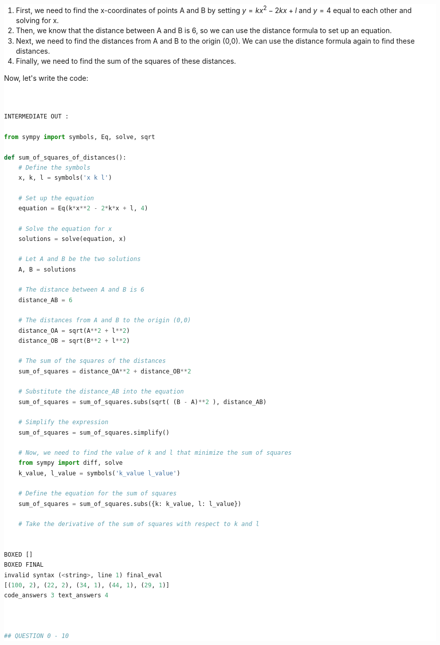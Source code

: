 1. First, we need to find the x-coordinates of points A and B by setting $y = kx^2 - 2kx + l$ and $y = 4$ equal to each other and solving for x.
2. Then, we know that the distance between A and B is 6, so we can use the distance formula to set up an equation.
3. Next, we need to find the distances from A and B to the origin (0,0). We can use the distance formula again to find these distances.
4. Finally, we need to find the sum of the squares of these distances.

Now, let's write the code:

```python


INTERMEDIATE OUT :

from sympy import symbols, Eq, solve, sqrt

def sum_of_squares_of_distances():
    # Define the symbols
    x, k, l = symbols('x k l')

    # Set up the equation
    equation = Eq(k*x**2 - 2*k*x + l, 4)

    # Solve the equation for x
    solutions = solve(equation, x)

    # Let A and B be the two solutions
    A, B = solutions

    # The distance between A and B is 6
    distance_AB = 6

    # The distances from A and B to the origin (0,0)
    distance_OA = sqrt(A**2 + l**2)
    distance_OB = sqrt(B**2 + l**2)

    # The sum of the squares of the distances
    sum_of_squares = distance_OA**2 + distance_OB**2

    # Substitute the distance_AB into the equation
    sum_of_squares = sum_of_squares.subs(sqrt( (B - A)**2 ), distance_AB)

    # Simplify the expression
    sum_of_squares = sum_of_squares.simplify()

    # Now, we need to find the value of k and l that minimize the sum of squares
    from sympy import diff, solve
    k_value, l_value = symbols('k_value l_value')

    # Define the equation for the sum of squares
    sum_of_squares = sum_of_squares.subs({k: k_value, l: l_value})

    # Take the derivative of the sum of squares with respect to k and l


BOXED []
BOXED FINAL 
invalid syntax (<string>, line 1) final_eval
[(100, 2), (22, 2), (34, 1), (44, 1), (29, 1)]
code_answers 3 text_answers 4



## QUESTION 0 - 10 
```